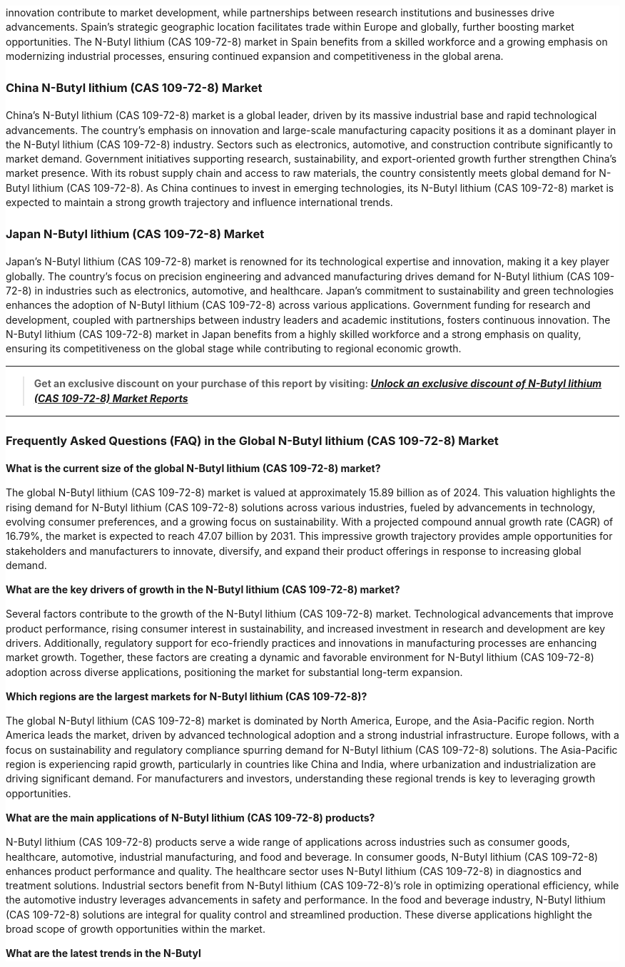 innovation contribute to market development, while partnerships between research institutions and businesses drive advancements. Spain&rsquo;s strategic geographic location facilitates trade within Europe and globally, further boosting market opportunities. The N-Butyl lithium (CAS 109-72-8) market in Spain benefits from a skilled workforce and a growing emphasis on modernizing industrial processes, ensuring continued expansion and competitiveness in the global arena.</p><h3>China N-Butyl lithium (CAS 109-72-8) Market</h3><p>China&rsquo;s N-Butyl lithium (CAS 109-72-8) market is a global leader, driven by its massive industrial base and rapid technological advancements. The country&rsquo;s emphasis on innovation and large-scale manufacturing capacity positions it as a dominant player in the N-Butyl lithium (CAS 109-72-8) industry. Sectors such as electronics, automotive, and construction contribute significantly to market demand. Government initiatives supporting research, sustainability, and export-oriented growth further strengthen China&rsquo;s market presence. With its robust supply chain and access to raw materials, the country consistently meets global demand for N-Butyl lithium (CAS 109-72-8). As China continues to invest in emerging technologies, its N-Butyl lithium (CAS 109-72-8) market is expected to maintain a strong growth trajectory and influence international trends.</p><h3>Japan N-Butyl lithium (CAS 109-72-8) Market</h3><p>Japan&rsquo;s N-Butyl lithium (CAS 109-72-8) market is renowned for its technological expertise and innovation, making it a key player globally. The country&rsquo;s focus on precision engineering and advanced manufacturing drives demand for N-Butyl lithium (CAS 109-72-8) in industries such as electronics, automotive, and healthcare. Japan&rsquo;s commitment to sustainability and green technologies enhances the adoption of N-Butyl lithium (CAS 109-72-8) across various applications. Government funding for research and development, coupled with partnerships between industry leaders and academic institutions, fosters continuous innovation. The N-Butyl lithium (CAS 109-72-8) market in Japan benefits from a highly skilled workforce and a strong emphasis on quality, ensuring its competitiveness on the global stage while contributing to regional economic growth.</p><hr /><blockquote><p><strong>Get an exclusive discount on your purchase of this report by visiting: <em><a href="://marketresearchpulse.com/ask-for-discount/22448?utm_source=Github&amp;utm_medium=028">Unlock an exclusive discount of N-Butyl lithium (CAS 109-72-8) Market Reports</a></em>&nbsp;</strong></p></blockquote><hr /><h3>Frequently Asked Questions (FAQ) in the Global N-Butyl lithium (CAS 109-72-8) Market</h3><p><strong>What is the current size of the global N-Butyl lithium (CAS 109-72-8) market?</strong></p><p>The global N-Butyl lithium (CAS 109-72-8) market is valued at approximately 15.89 billion as of 2024. This valuation highlights the rising demand for N-Butyl lithium (CAS 109-72-8) solutions across various industries, fueled by advancements in technology, evolving consumer preferences, and a growing focus on sustainability. With a projected compound annual growth rate (CAGR) of 16.79%, the market is expected to reach 47.07 billion by 2031. This impressive growth trajectory provides ample opportunities for stakeholders and manufacturers to innovate, diversify, and expand their product offerings in response to increasing global demand.</p><p><strong>What are the key drivers of growth in the N-Butyl lithium (CAS 109-72-8) market?</strong></p><p>Several factors contribute to the growth of the N-Butyl lithium (CAS 109-72-8) market. Technological advancements that improve product performance, rising consumer interest in sustainability, and increased investment in research and development are key drivers. Additionally, regulatory support for eco-friendly practices and innovations in manufacturing processes are enhancing market growth. Together, these factors are creating a dynamic and favorable environment for N-Butyl lithium (CAS 109-72-8) adoption across diverse applications, positioning the market for substantial long-term expansion.</p><p><strong>Which regions are the largest markets for N-Butyl lithium (CAS 109-72-8)?</strong></p><p>The global N-Butyl lithium (CAS 109-72-8) market is dominated by North America, Europe, and the Asia-Pacific region. North America leads the market, driven by advanced technological adoption and a strong industrial infrastructure. Europe follows, with a focus on sustainability and regulatory compliance spurring demand for N-Butyl lithium (CAS 109-72-8) solutions. The Asia-Pacific region is experiencing rapid growth, particularly in countries like China and India, where urbanization and industrialization are driving significant demand. For manufacturers and investors, understanding these regional trends is key to leveraging growth opportunities.</p><p><strong>What are the main applications of N-Butyl lithium (CAS 109-72-8) products?</strong></p><p>N-Butyl lithium (CAS 109-72-8) products serve a wide range of applications across industries such as consumer goods, healthcare, automotive, industrial manufacturing, and food and beverage. In consumer goods, N-Butyl lithium (CAS 109-72-8) enhances product performance and quality. The healthcare sector uses N-Butyl lithium (CAS 109-72-8) in diagnostics and treatment solutions. Industrial sectors benefit from N-Butyl lithium (CAS 109-72-8)&rsquo;s role in optimizing operational efficiency, while the automotive industry leverages advancements in safety and performance. In the food and beverage industry, N-Butyl lithium (CAS 109-72-8) solutions are integral for quality control and streamlined production. These diverse applications highlight the broad scope of growth opportunities within the market.</p><p><strong>What are the latest trends in the N-Butyl